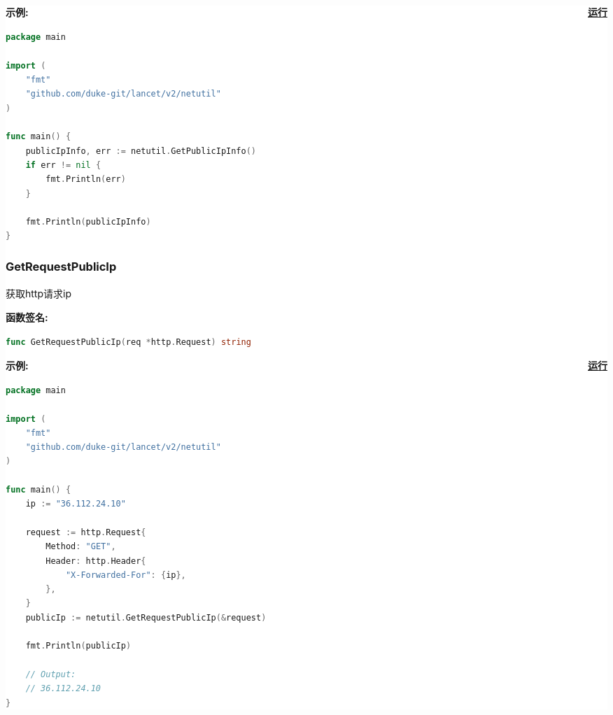 <b>示例:<span style="float:right;display:inline-block;">[运行](https://go.dev/play/p/YDxIfozsRHR)</span></b>

```go
package main

import (
    "fmt"
    "github.com/duke-git/lancet/v2/netutil"
)

func main() {
    publicIpInfo, err := netutil.GetPublicIpInfo()
    if err != nil {
        fmt.Println(err)
    }

    fmt.Println(publicIpInfo)
}
```

### <span id="GetRequestPublicIp">GetRequestPublicIp</span>

<p>获取http请求ip</p>

<b>函数签名:</b>

```go
func GetRequestPublicIp(req *http.Request) string
```

<b>示例:<span style="float:right;display:inline-block;">[运行](https://go.dev/play/p/kxU-YDc_eBo)</span></b>

```go
package main

import (
    "fmt"
    "github.com/duke-git/lancet/v2/netutil"
)

func main() {
    ip := "36.112.24.10"

    request := http.Request{
        Method: "GET",
        Header: http.Header{
            "X-Forwarded-For": {ip},
        },
    }
    publicIp := netutil.GetRequestPublicIp(&request)

    fmt.Println(publicIp)

    // Output:
    // 36.112.24.10
}
```
